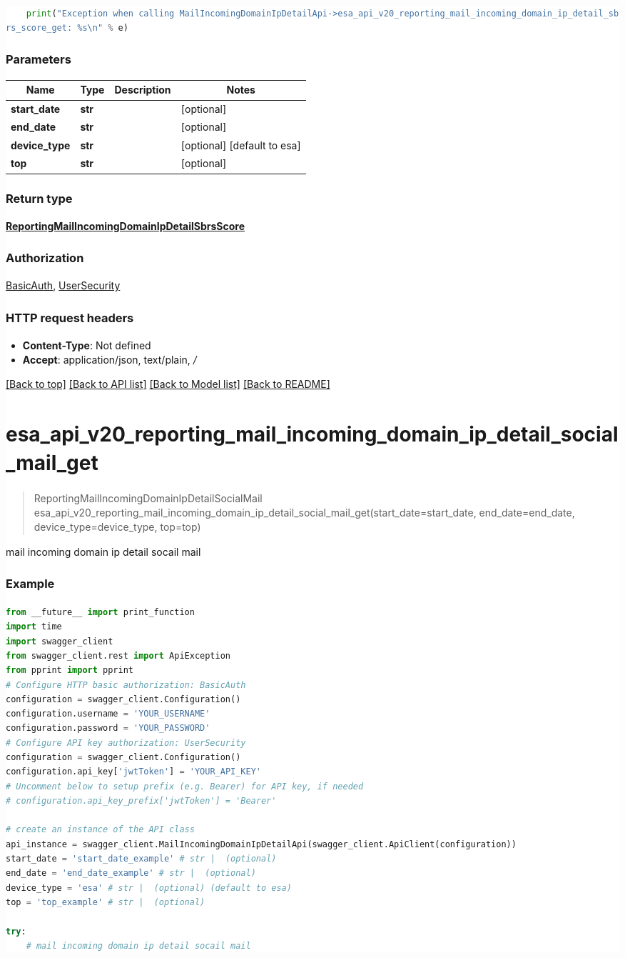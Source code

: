 ```python
    print("Exception when calling MailIncomingDomainIpDetailApi->esa_api_v20_reporting_mail_incoming_domain_ip_detail_sbrs_score_get: %s\n" % e)
```

### Parameters

Name | Type | Description  | Notes
------------- | ------------- | ------------- | -------------
 **start_date** | **str**|  | [optional] 
 **end_date** | **str**|  | [optional] 
 **device_type** | **str**|  | [optional] [default to esa]
 **top** | **str**|  | [optional] 

### Return type

[**ReportingMailIncomingDomainIpDetailSbrsScore**](ReportingMailIncomingDomainIpDetailSbrsScore.md)

### Authorization

[BasicAuth](../README.md#BasicAuth), [UserSecurity](../README.md#UserSecurity)

### HTTP request headers

 - **Content-Type**: Not defined
 - **Accept**: application/json, text/plain, */*

[[Back to top]](#) [[Back to API list]](../README.md#documentation-for-api-endpoints) [[Back to Model list]](../README.md#documentation-for-models) [[Back to README]](../README.md)

# **esa_api_v20_reporting_mail_incoming_domain_ip_detail_social_mail_get**
> ReportingMailIncomingDomainIpDetailSocialMail esa_api_v20_reporting_mail_incoming_domain_ip_detail_social_mail_get(start_date=start_date, end_date=end_date, device_type=device_type, top=top)

mail incoming domain ip detail socail mail

### Example
```python
from __future__ import print_function
import time
import swagger_client
from swagger_client.rest import ApiException
from pprint import pprint
# Configure HTTP basic authorization: BasicAuth
configuration = swagger_client.Configuration()
configuration.username = 'YOUR_USERNAME'
configuration.password = 'YOUR_PASSWORD'
# Configure API key authorization: UserSecurity
configuration = swagger_client.Configuration()
configuration.api_key['jwtToken'] = 'YOUR_API_KEY'
# Uncomment below to setup prefix (e.g. Bearer) for API key, if needed
# configuration.api_key_prefix['jwtToken'] = 'Bearer'

# create an instance of the API class
api_instance = swagger_client.MailIncomingDomainIpDetailApi(swagger_client.ApiClient(configuration))
start_date = 'start_date_example' # str |  (optional)
end_date = 'end_date_example' # str |  (optional)
device_type = 'esa' # str |  (optional) (default to esa)
top = 'top_example' # str |  (optional)

try:
    # mail incoming domain ip detail socail mail
```